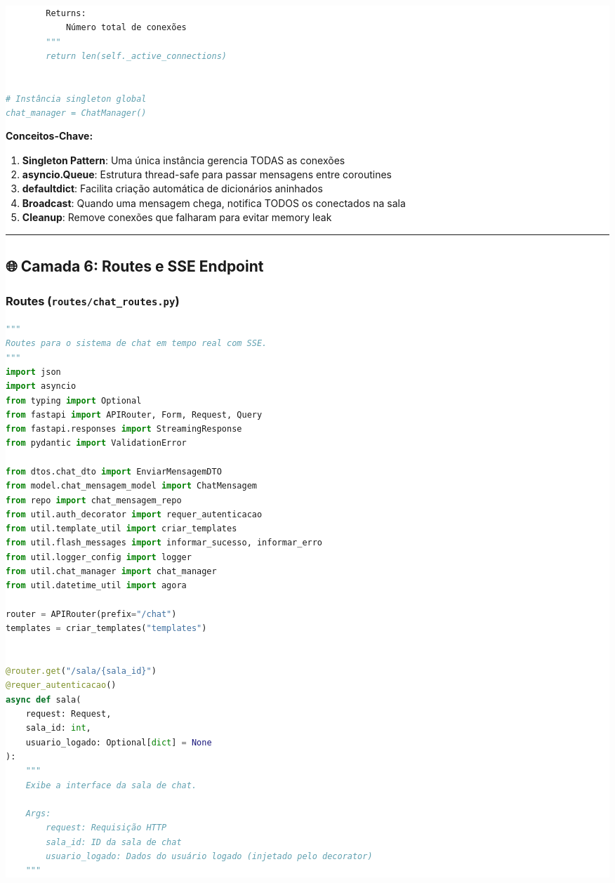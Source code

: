 ```python
        Returns:
            Número total de conexões
        """
        return len(self._active_connections)


# Instância singleton global
chat_manager = ChatManager()
```

**Conceitos-Chave:**

1. **Singleton Pattern**: Uma única instância gerencia TODAS as conexões
2. **asyncio.Queue**: Estrutura thread-safe para passar mensagens entre coroutines
3. **defaultdict**: Facilita criação automática de dicionários aninhados
4. **Broadcast**: Quando uma mensagem chega, notifica TODOS os conectados na sala
5. **Cleanup**: Remove conexões que falharam para evitar memory leak

---

## 🌐 Camada 6: Routes e SSE Endpoint

### Routes (`routes/chat_routes.py`)

```python
"""
Routes para o sistema de chat em tempo real com SSE.
"""
import json
import asyncio
from typing import Optional
from fastapi import APIRouter, Form, Request, Query
from fastapi.responses import StreamingResponse
from pydantic import ValidationError

from dtos.chat_dto import EnviarMensagemDTO
from model.chat_mensagem_model import ChatMensagem
from repo import chat_mensagem_repo
from util.auth_decorator import requer_autenticacao
from util.template_util import criar_templates
from util.flash_messages import informar_sucesso, informar_erro
from util.logger_config import logger
from util.chat_manager import chat_manager
from util.datetime_util import agora

router = APIRouter(prefix="/chat")
templates = criar_templates("templates")


@router.get("/sala/{sala_id}")
@requer_autenticacao()
async def sala(
    request: Request,
    sala_id: int,
    usuario_logado: Optional[dict] = None
):
    """
    Exibe a interface da sala de chat.

    Args:
        request: Requisição HTTP
        sala_id: ID da sala de chat
        usuario_logado: Dados do usuário logado (injetado pelo decorator)
    """
```